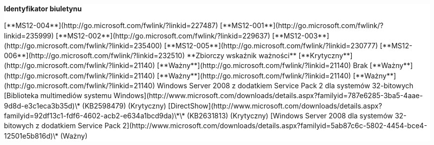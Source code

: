 **Identyfikator biuletynu**
</td>
<td style="border:1px solid black;">
[**MS12-004**](http://go.microsoft.com/fwlink/?linkid=227487)
</td>
<td style="border:1px solid black;">
[**MS12-001**](http://go.microsoft.com/fwlink/?linkid=235999)
</td>
<td style="border:1px solid black;">
[**MS12-002**](http://go.microsoft.com/fwlink/?linkid=229637)
</td>
<td style="border:1px solid black;">
[**MS12-003**](http://go.microsoft.com/fwlink/?linkid=235400)
</td>
<td style="border:1px solid black;">
[**MS12-005**](http://go.microsoft.com/fwlink/?linkid=230777)
</td>
<td style="border:1px solid black;">
[**MS12-006**](http://go.microsoft.com/fwlink/?linkid=232510)
</td>
</tr>
<tr>
<td style="border:1px solid black;">
**Zbiorczy wskaźnik ważności**
</td>
<td style="border:1px solid black;">
[**Krytyczny**](http://go.microsoft.com/fwlink/?linkid=21140)
</td>
<td style="border:1px solid black;">
[**Ważny**](http://go.microsoft.com/fwlink/?linkid=21140)
</td>
<td style="border:1px solid black;">
Brak
</td>
<td style="border:1px solid black;">
[**Ważny**](http://go.microsoft.com/fwlink/?linkid=21140)
</td>
<td style="border:1px solid black;">
[**Ważny**](http://go.microsoft.com/fwlink/?linkid=21140)
</td>
<td style="border:1px solid black;">
[**Ważny**](http://go.microsoft.com/fwlink/?linkid=21140)
</td>
</tr>
<tr class="alternateRow">
<td style="border:1px solid black;">
Windows Server 2008 z dodatkiem Service Pack 2 dla systemów 32-bitowych
</td>
<td style="border:1px solid black;">
[Biblioteka multimediów systemu Windows](http://www.microsoft.com/downloads/details.aspx?familyid=787e6285-3ba5-4aae-9d8d-e3c1eca3b35d)\*  
(KB2598479)  
(Krytyczny)  
[DirectShow](http://www.microsoft.com/downloads/details.aspx?familyid=92df13c1-fdf6-4602-acb2-e634a1bcd9da)\*\*  
(KB2631813)  
(Krytyczny)
</td>
<td style="border:1px solid black;">
[Windows Server 2008 dla systemów 32-bitowych z dodatkiem Service Pack 2](http://www.microsoft.com/downloads/details.aspx?familyid=5ab87c6c-5802-4454-bce4-12501e5b816d)\*  
(Ważny)
</td>
<td style="border:1px solid black;">